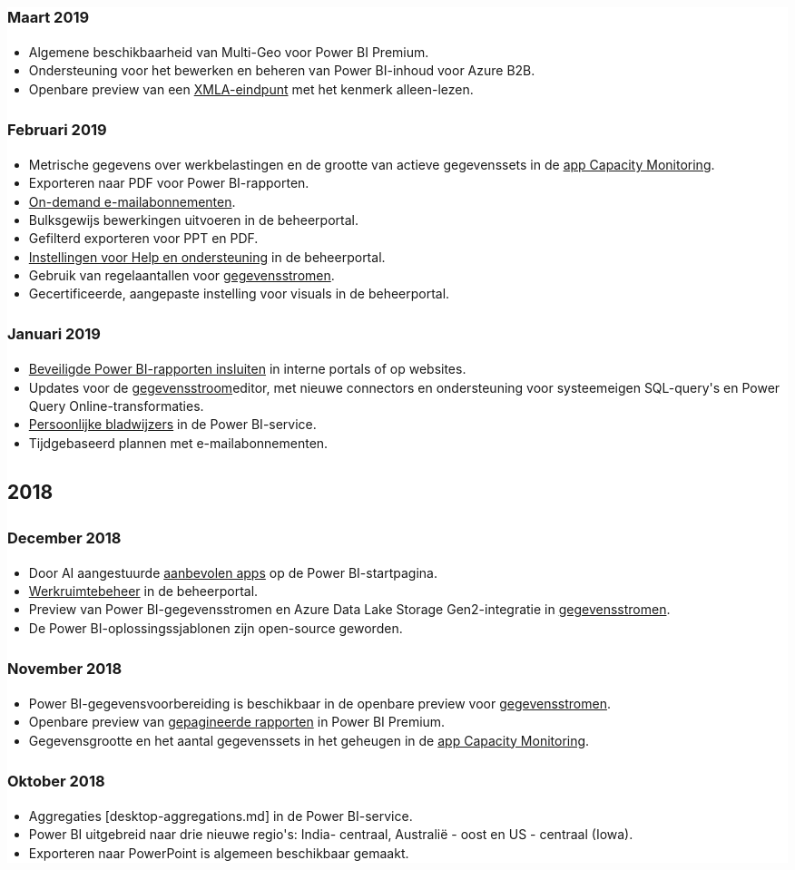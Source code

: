 ### <a name="march-2019"></a>Maart 2019
* Algemene beschikbaarheid van Multi-Geo voor Power BI Premium.
* Ondersteuning voor het bewerken en beheren van Power BI-inhoud voor Azure B2B.
* Openbare preview van een [XMLA-eindpunt](https://powerbi.microsoft.com/blog/power-bi-open-platform-connectivity-with-xmla-endpoints-public-preview/) met het kenmerk alleen-lezen.

### <a name="february-2019"></a>Februari 2019
* Metrische gegevens over werkbelastingen en de grootte van actieve gegevenssets in de [app Capacity Monitoring](https://powerbi.microsoft.com/blog/new-monitoring-capabilities-for-power-bi-premium-capacities/).
* Exporteren naar PDF voor Power BI-rapporten.
* [On-demand e-mailabonnementen](service-report-subscribe.md).
* Bulksgewijs bewerkingen uitvoeren in de beheerportal.
* Gefilterd exporteren voor PPT en PDF.
* [Instellingen voor Help en ondersteuning](https://powerbi.microsoft.com/blog/tailoring-help-and-support-for-power-bi-users/) in de beheerportal.
* Gebruik van regelaantallen voor [gegevensstromen](service-dataflows-overview.md).
* Gecertificeerde, aangepaste instelling voor visuals in de beheerportal.

### <a name="january-2019"></a>Januari 2019
* [Beveiligde Power BI-rapporten insluiten](service-embed-secure.md) in interne portals of op websites.
* Updates voor de [gegevensstroom](service-dataflows-overview.md)editor, met nieuwe connectors en ondersteuning voor systeemeigen SQL-query's en Power Query Online-transformaties.
* [Persoonlijke bladwijzers](https://powerbi.microsoft.com/blog/announcing-personal-bookmarks-in-the-power-bi-service/) in de Power BI-service.
* Tijdgebaseerd plannen met e-mailabonnementen.

## <a name="2018"></a>2018
### <a name="december-2018"></a>December 2018
* Door AI aangestuurde [aanbevolen apps](https://powerbi.microsoft.com/blog/announcing-ai-powered-app-recommendations-getting-the-right-insights-to-the-right-people/) op de Power BI-startpagina.
* [Werkruimtebeheer](https://powerbi.microsoft.com/blog/workspace-management-in-the-admin-portal/) in de beheerportal.
* Preview van Power BI-gegevensstromen en Azure Data Lake Storage Gen2-integratie in [gegevensstromen](service-dataflows-overview.md).
* De Power BI-oplossingssjablonen zijn open-source geworden.

### <a name="november-2018"></a>November 2018
* Power BI-gegevensvoorbereiding is beschikbaar in de openbare preview voor [gegevensstromen](service-dataflows-overview.md).
* Openbare preview van [gepagineerde rapporten](paginated-reports-report-builder-power-bi.md) in Power BI Premium.
* Gegevensgrootte en het aantal gegevenssets in het geheugen in de [app Capacity Monitoring](https://powerbi.microsoft.com/blog/new-monitoring-capabilities-for-power-bi-premium-capacities/).

### <a name="october-2018"></a>Oktober 2018
* Aggregaties [desktop-aggregations.md] in de Power BI-service.
* Power BI uitgebreid naar drie nieuwe regio's: India- centraal, Australië - oost en US - centraal (Iowa). 
* Exporteren naar PowerPoint is algemeen beschikbaar gemaakt.
